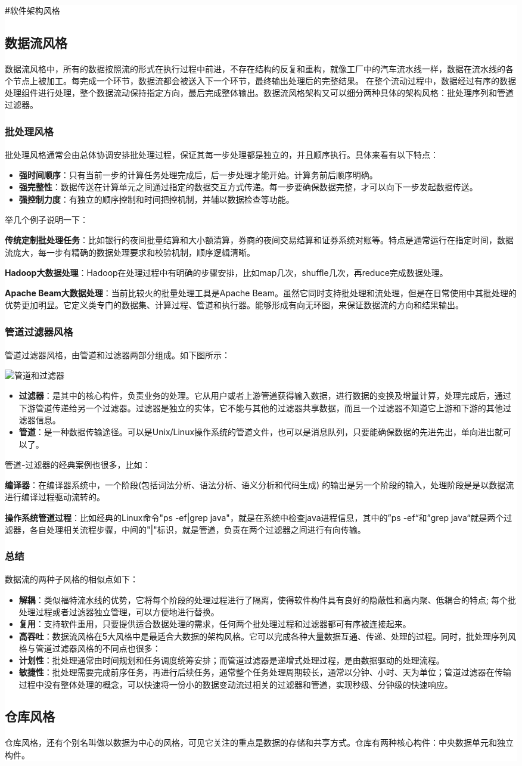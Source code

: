 #软件架构风格

## 数据流风格

数据流风格中，所有的数据按照流的形式在执行过程中前进，不存在结构的反复和重构，就像工厂中的汽车流水线一样，数据在流水线的各个节点上被加工。每完成一个环节，数据流都会被送入下一个环节，最终输出处理后的完整结果。 在整个流动过程中，数据经过有序的数据处理组件进行处理，整个数据流动保持指定方向，最后完成整体输出。数据流风格架构又可以细分两种具体的架构风格：批处理序列和管道过滤器。

### 批处理风格

批处理风格通常会由总体协调安排批处理过程，保证其每一步处理都是独立的，并且顺序执行。具体来看有以下特点：

- **强时间顺序**：只有当前一步的计算任务处理完成后，后一步处理才能开始。计算务前后顺序明确。
- **强完整性**：数据传送在计算单元之间通过指定的数据交互方式传递。每一步要确保数据完整，才可以向下一步发起数据传送。
- **强控制力度**：有独立的顺序控制和时间把控机制，并辅以数据检查等功能。

举几个例子说明一下：

**传统定制批处理任务**：比如银行的夜间批量结算和大小额清算，券商的夜间交易结算和证券系统对账等。特点是通常运行在指定时间，数据流庞大，每一步有精确的数据处理要求和校验机制，顺序逻辑清晰。

**Hadoop大数据处理**：Hadoop在处理过程中有明确的步骤安排，比如map几次，shuffle几次，再reduce完成数据处理。

**Apache Beam大数据处理**：当前比较火的批量处理工具是Apache Beam。虽然它同时支持批处理和流处理，但是在日常使用中其批处理的优势更加明显。它定义类专门的数据集、计算过程、管道和执行器。能够形成有向无环图，来保证数据流的方向和结果输出。

### 管道过滤器风格

管道过滤器风格，由管道和过滤器两部分组成。如下图所示：

![管道和过滤器](https://oss.xk857.com/typora/2022/07/image-20220928200020077.png)

- **过滤器**：是其中的核心构件，负责业务的处理。它从用户或者上游管道获得输入数据，进行数据的变换及增量计算，处理完成后，通过下游管道传递给另一个过滤器。过滤器是独立的实体，它不能与其他的过滤器共享数据，而且一个过滤器不知道它上游和下游的其他过滤器信息。
- **管道**：是一种数据传输途径。可以是Unix/Linux操作系统的管道文件，也可以是消息队列，只要能确保数据的先进先出，单向进出就可以了。

管道-过滤器的经典案例也很多，比如：

**编译器**：在编译器系统中，一个阶段(包括词法分析、语法分析、语义分析和代码生成) 的输出是另一个阶段的输入，处理阶段是是以数据流进行编译过程驱动流转的。

**操作系统管道过程**：比如经典的Linux命令"ps -ef|grep java"，就是在系统中检查java进程信息，其中的”ps -ef“和”grep java“就是两个过滤器，各自处理相关流程步骤，中间的"|"标识，就是管道，负责在两个过滤器之间进行有向传输。

### 总结

数据流的两种子风格的相似点如下：

- **解耦**：类似福特流水线的优势，它将每个阶段的处理过程进行了隔离，使得软件构件具有良好的隐蔽性和高内聚、低耦合的特点; 每个批处理过程或者过滤器独立管理，可以方便地进行替换。
- **复用**：支持软件重用，只要提供适合数据处理的需求，任何两个批处理过程和过滤器都可有序被连接起来。
- **高吞吐**：数据流风格在5大风格中是最适合大数据的架构风格。它可以完成各种大量数据互通、传递、处理的过程。同时，批处理序列风格与管道过滤器风格的不同点也很多：
- **计划性**：批处理通常由时间规划和任务调度统筹安排；而管道过滤器是递增式处理过程，是由数据驱动的处理流程。
- **敏捷性**：批处理需要完成前序任务，再进行后续任务，通常整个任务处理周期较长，通常以分钟、小时、天为单位；管道过滤器在传输过程中没有整体处理的概念，可以快速将一份小的数据变动流过相关的过滤器和管道，实现秒级、分钟级的快速响应。



## 仓库风格

仓库风格，还有个别名叫做以数据为中心的风格，可见它关注的重点是数据的存储和共享方式。仓库有两种核心构件：中央数据单元和独立构件。
